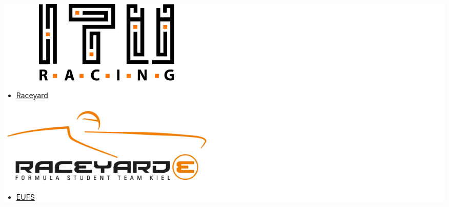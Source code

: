 <a href="http://racing.itu.edu.tr/"><img src="./img/itu_logo.jpg" alt="ITU Racing" height="150" width="400" /></a>

* [Raceyard](https://www.raceyard.de/)

<a href="https://www.raceyard.de//"><img src="./img/raceyard_logo.jpg" alt="Raceyard" width="400" /></a>

* [EUFS](https://eufs.eusa.ed.ac.uk/)
